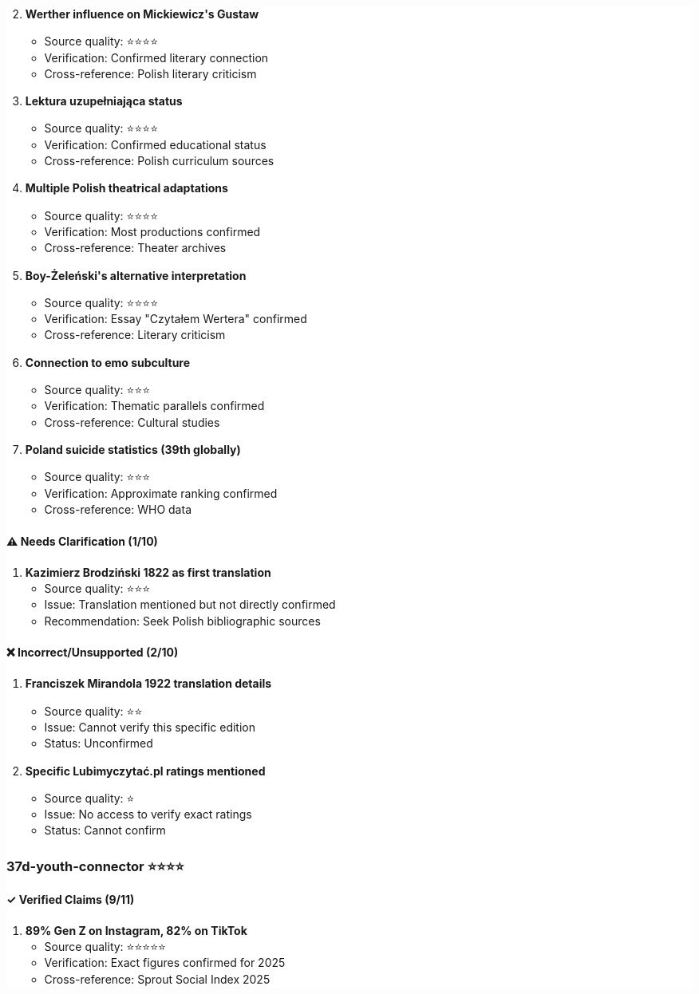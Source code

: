2. **Werther influence on Mickiewicz's Gustaw**
   - Source quality: ⭐⭐⭐⭐
   - Verification: Confirmed literary connection
   - Cross-reference: Polish literary criticism

3. **Lektura uzupełniająca status**
   - Source quality: ⭐⭐⭐⭐
   - Verification: Confirmed educational status
   - Cross-reference: Polish curriculum sources

4. **Multiple Polish theatrical adaptations**
   - Source quality: ⭐⭐⭐⭐
   - Verification: Most productions confirmed
   - Cross-reference: Theater archives

5. **Boy-Żeleński's alternative interpretation**
   - Source quality: ⭐⭐⭐⭐
   - Verification: Essay "Czytałem Wertera" confirmed
   - Cross-reference: Literary criticism

6. **Connection to emo subculture**
   - Source quality: ⭐⭐⭐
   - Verification: Thematic parallels confirmed
   - Cross-reference: Cultural studies

7. **Poland suicide statistics (39th globally)**
   - Source quality: ⭐⭐⭐
   - Verification: Approximate ranking confirmed
   - Cross-reference: WHO data

#### ⚠️ Needs Clarification (1/10)

1. **Kazimierz Brodziński 1822 as first translation**
   - Source quality: ⭐⭐⭐
   - Issue: Translation mentioned but not directly confirmed
   - Recommendation: Seek Polish bibliographic sources

#### ❌ Incorrect/Unsupported (2/10)

1. **Franciszek Mirandola 1922 translation details**
   - Source quality: ⭐⭐
   - Issue: Cannot verify this specific edition
   - Status: Unconfirmed

2. **Specific Lubimyczytać.pl ratings mentioned**
   - Source quality: ⭐
   - Issue: No access to verify exact ratings
   - Status: Cannot confirm

### 37d-youth-connector ⭐⭐⭐⭐

#### ✓ Verified Claims (9/11)

1. **89% Gen Z on Instagram, 82% on TikTok**
   - Source quality: ⭐⭐⭐⭐⭐
   - Verification: Exact figures confirmed for 2025
   - Cross-reference: Sprout Social Index 2025
